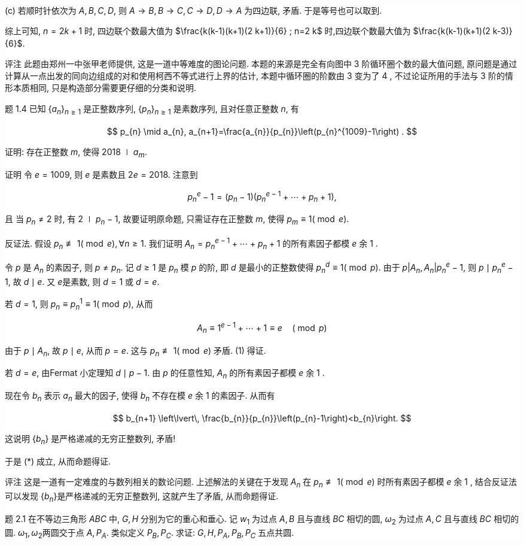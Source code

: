(c) 若顺时针依次为 $A, B, C, D$, 则 $A \rightarrow B, B \rightarrow C, C \rightarrow D, D \rightarrow A$ 为四边联, 矛盾. 于是等号也可以取到.

综上可知, $n=2 k+1$ 时, 四边联个数最大值为 $\frac{k(k-1)(k+1)(2 k+1)}{6} ; n=2 k$ 时,四边联个数最大值为 $\frac{k(k-1)(k+1)(2 k-3)}{6}$.

评注 此题由郑州一中张甲老师提供, 这是一道中等难度的图论问题. 本题的来源是完全有向图中 3 阶循环圈个数的最大值问题, 原问题是通过计算从一点出发的同向边组成的对和使用柯西不等式进行上界的估计, 本题中循环圈的阶数由 3 变为了 4 , 不过论证所用的手法与 3 阶的情形本质相同, 只是构造部分需要更仔细的分类和说明.

题 1.4 已知 $\left\{a_{n}\right\}_{n \geq 1}$ 是正整数序列, $\left\{p_{n}\right\}_{n \geq 1}$ 是素数序列, 且对任意正整数 $n$, 有

$$
p_{n} \mid a_{n}, a_{n+1}=\frac{a_{n}}{p_{n}}\left(p_{n}^{1009}-1\right) .
$$

证明: 存在正整数 $m$, 使得 $2018 \mid a_{m}$.

证明 令 $e=1009$, 则 $e$ 是素数且 $2 e=2018$. 注意到

$$
p_{n}^{e}-1=\left(p_{n}-1\right)\left(p_{n}^{e-1}+\cdots+p_{n}+1\right),
$$

且 当 $p_{n} \neq 2$ 时, 有 $2 \mid p_{n}-1$, 故要证明原命题, 只需证存在正整数 $m$, 使得 $p_{m} \equiv 1(\bmod e)$.

反证法. 假设 $p_{n} \not \equiv 1(\bmod e), \forall n \geq 1$. 我们证明 $A_{n}=p_{n}^{e-1}+\cdots+p_{n}+1$ 的所有素因子都模 $e$ 余 1 .

令 $p$ 是 $A_{n}$ 的素因子, 则 $p \neq p_{n}$. 记 $d \geq 1$ 是 $p_{n}$ 模 $p$ 的阶, 即 $d$ 是最小的正整数使得 $p_{n}^{d} \equiv 1(\bmod p)$. 由于 $p\left|A_{n}, A_{n}\right| p_{n}^{e}-1$, 则 $p \mid p_{n}^{e}-1$, 故 $d \mid e$. 又 $e$是素数, 则 $d=1$ 或 $d=e$.

若 $d=1$, 则 $p_{n} \equiv p_{n}^{1} \equiv 1(\bmod p)$, 从而

$$
A_{n} \equiv 1^{e-1}+\cdots+1 \equiv e \quad(\bmod p)
$$

由于 $p \mid A_{n}$, 故 $p \mid e$, 从而 $p=e$. 这与 $p_{n} \not \equiv 1(\bmod e)$ 矛盾. (1) 得证.

若 $d=e$, 由Fermat 小定理知 $d \mid p-1$. 由 $p$ 的任意性知, $A_{n}$ 的所有素因子都模 $e$ 余 1 .

现在令 $b_{n}$ 表示 $a_{n}$ 最大的因子, 使得 $b_{n}$ 不存在模 $e$ 余 1 的素因子. 从而有

$$
b_{n+1} \left\lvert\, \frac{b_{n}}{p_{n}}\left(p_{n}-1\right)<b_{n}\right.
$$

这说明 $\left\{b_{n}\right\}$ 是严格递减的无穷正整数列, 矛盾!

于是 $(*)$ 成立, 从而命题得证.

评注 这是一道有一定难度的与数列相关的数论问题. 上述解法的关键在于发现 $A_{n}$ 在 $p_{n} \not \equiv 1(\bmod e)$ 时所有素因子都模 $e$ 余 1 , 结合反证法可以发现 $\left\{b_{n}\right\}$是严格递减的无穷正整数列, 这就产生了矛盾, 从而命题得证.

题 2.1 在不等边三角形 $A B C$ 中, $G, H$ 分别为它的重心和垂心. 记 $w_{1}$ 为过点 $A, B$ 且与直线 $B C$ 相切的圆, $\omega_{2}$ 为过点 $A, C$ 且与直线 $B C$ 相切的圆. $\omega_{1}, \omega_{2}$两圆交于点 $A, P_{A}$. 类似定义 $P_{B}, P_{C}$. 求证: $G, H, P_{A}, P_{B}, P_{C}$ 五点共圆.

